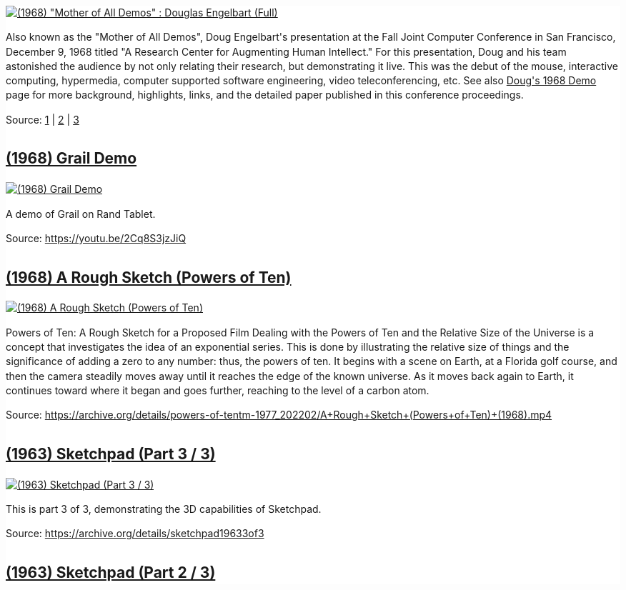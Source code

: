 [![(1968) "Mother of All Demos" :  Douglas Engelbart (Full)](https://tube.arthack.nz/static/thumbnails/44cc4ae0-68b2-45c9-970f-c1735f8f0872.jpg)](https://tube.arthack.nz/videos/watch/a10e8b5b-47b8-45bf-9904-87009cacb071)

Also known as the "Mother of All Demos", Doug Engelbart's presentation at the Fall Joint Computer Conference in San Francisco, December 9, 1968 titled "A Research Center for Augmenting Human Intellect." For this presentation, Doug and his team astonished the audience by not only relating their research, but demonstrating it live. This was the debut of the mouse, interactive computing, hypermedia, computer supported software engineering, video teleconferencing, etc. See also [Doug's 1968 Demo](http://dougengelbart.org/firsts/dougs-1968-demo.html) page for more background, highlights, links, and the detailed paper published in this conference proceedings.

Source: [1](https://archive.org/details/XD300-23_68HighlightsAResearchCntAugHumanIntellect) | [2](http://www.archive.org/details/XD300-24_68HighlightsAResearchCntAugHumanIntellect) | [3](http://www.archive.org/details/XD300-25_68HighlightsAResearchCntAugHumanIntellect)

## [(1968) Grail Demo](https://tube.arthack.nz/videos/watch/acbc36f8-a2f0-4352-afb7-30e4ba409aa5)

[![(1968) Grail Demo](https://tube.arthack.nz/static/thumbnails/0ea45b22-ec10-41af-ac74-38e91eaaeffe.jpg)](https://tube.arthack.nz/videos/watch/acbc36f8-a2f0-4352-afb7-30e4ba409aa5)

A demo of Grail on Rand Tablet.

Source: https://youtu.be/2Cq8S3jzJiQ

## [(1968) A Rough Sketch (Powers of Ten)](https://tube.arthack.nz/videos/watch/a3a48385-caf1-4436-b3ba-8c3bd5b3793e)

[![(1968) A Rough Sketch (Powers of Ten)](https://tube.arthack.nz/static/thumbnails/08d9ca7b-dabc-4937-a0d1-476e93e23d83.jpg)](https://tube.arthack.nz/videos/watch/a3a48385-caf1-4436-b3ba-8c3bd5b3793e)

Powers of Ten: A Rough Sketch for a Proposed Film Dealing with the Powers of Ten and the Relative Size of the Universe is a concept that investigates the idea of an exponential series. This is done by illustrating the relative size of things and the significance of adding a zero to any number: thus, the powers of ten. It begins with a scene on Earth, at a Florida golf course, and then the camera steadily moves away until it reaches the edge of the known universe. As it moves back again to Earth, it continues toward where it began and goes further, reaching to the level of a carbon atom.

Source: https://archive.org/details/powers-of-tentm-1977_202202/A+Rough+Sketch+(Powers+of+Ten)+(1968).mp4

## [(1963) Sketchpad (Part 3 / 3)](https://tube.arthack.nz/videos/watch/b900b1d5-1dba-4b9e-9c40-bde037ee925e)

[![(1963) Sketchpad (Part 3 / 3)](https://tube.arthack.nz/static/thumbnails/c0cd6621-3795-4583-90d8-c2341b9cc41a.jpg)](https://tube.arthack.nz/videos/watch/b900b1d5-1dba-4b9e-9c40-bde037ee925e)

This is part 3 of 3, demonstrating the 3D capabilities of Sketchpad.

Source: https://archive.org/details/sketchpad19633of3

## [(1963) Sketchpad (Part 2 / 3)](https://tube.arthack.nz/videos/watch/a31e46f1-450f-4ce1-9636-ee2a1cb998cb)
